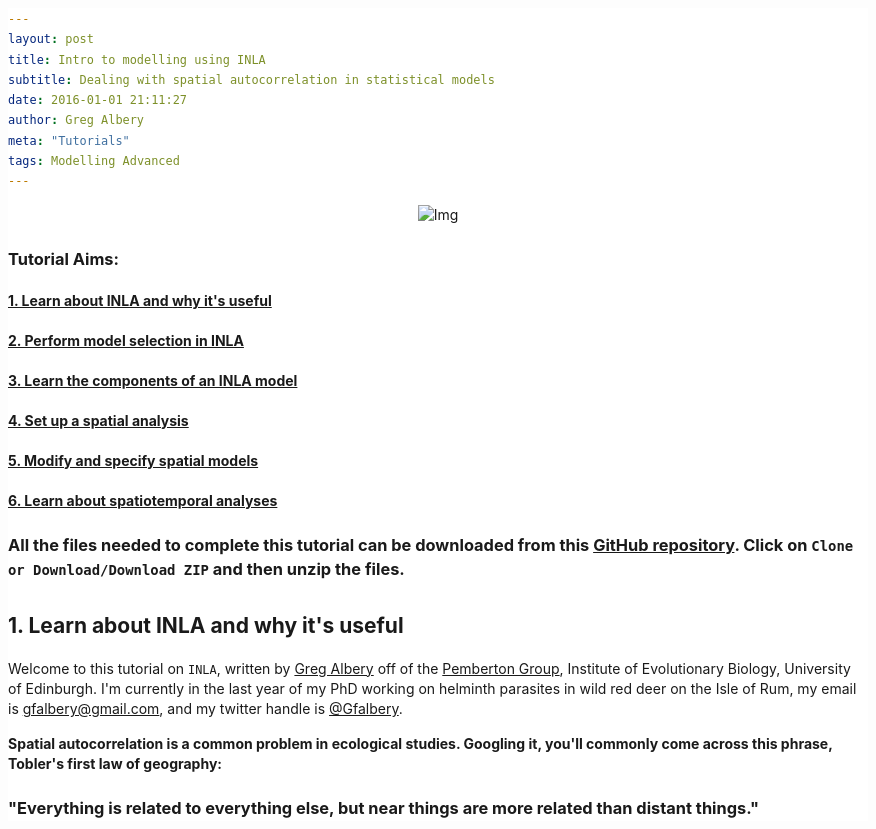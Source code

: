 ```yaml
---
layout: post
title: Intro to modelling using INLA
subtitle: Dealing with spatial autocorrelation in statistical models
date: 2016-01-01 21:11:27
author: Greg Albery
meta: "Tutorials"
tags: Modelling Advanced
---
```

<div class="block">
          <center><img src="{{ site.baseurl }}/img/tutheader_inla.png" alt="Img"></center>
        </div>
	
### Tutorial Aims:

#### <a href="#intro"> 1. Learn about INLA and why it's useful </a>

#### <a href="#selection"> 2. Perform model selection in INLA </a>

#### <a href="#inla"> 3. Learn the components of an INLA model </a>

#### <a href="#spatial"> 4. Set up a spatial analysis </a>

#### <a href="#spatial2"> 5. Modify and specify spatial models </a>

#### <a href="#spatialtemp"> 6. Learn about spatiotemporal analyses </a>

<a name = "intro"></a>
### All the files needed to complete this tutorial can be downloaded from this <a href="https://github.com/ourcodingclub/CC-INLA" target="_blank">GitHub repository</a>. Click on `Clone or Download/Download ZIP` and then unzip the files.

## 1. Learn about INLA and why it's useful

Welcome to this tutorial on `INLA`, written by <a href="https://www.researchgate.net/profile/Gregory_Albery" target="_blank">Greg Albery</a> off of the <a href="http://rumdeer.biology.ed.ac.uk" target="_blank">Pemberton Group</a>, Institute of Evolutionary Biology, University of Edinburgh. I'm currently in the last year of my PhD working on helminth parasites in wild red deer on the Isle of Rum, my email is gfalbery@gmail.com, and my twitter handle is <a href="https://twitter.com/Gfalbery?lang=en-gb" target="_blank">@Gfalbery</a>.

__Spatial autocorrelation is a common problem in ecological studies. Googling it, you'll commonly come across this phrase, Tobler's first law of geography:__ 
### "Everything is related to everything else, but near things are more related than distant things."
